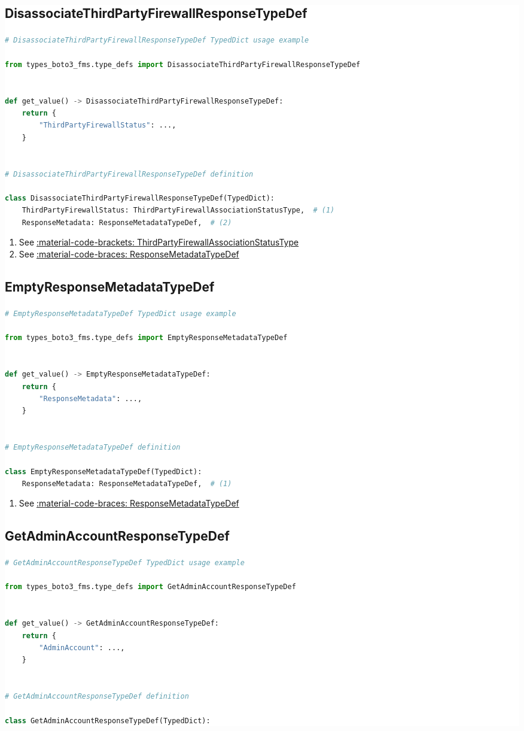## DisassociateThirdPartyFirewallResponseTypeDef

```python
# DisassociateThirdPartyFirewallResponseTypeDef TypedDict usage example

from types_boto3_fms.type_defs import DisassociateThirdPartyFirewallResponseTypeDef


def get_value() -> DisassociateThirdPartyFirewallResponseTypeDef:
    return {
        "ThirdPartyFirewallStatus": ...,
    }


# DisassociateThirdPartyFirewallResponseTypeDef definition

class DisassociateThirdPartyFirewallResponseTypeDef(TypedDict):
    ThirdPartyFirewallStatus: ThirdPartyFirewallAssociationStatusType,  # (1)
    ResponseMetadata: ResponseMetadataTypeDef,  # (2)
```

1. See [:material-code-brackets: ThirdPartyFirewallAssociationStatusType](./literals.md#thirdpartyfirewallassociationstatustype)
2. See [:material-code-braces: ResponseMetadataTypeDef](./type_defs.md#responsemetadatatypedef)

## EmptyResponseMetadataTypeDef

```python
# EmptyResponseMetadataTypeDef TypedDict usage example

from types_boto3_fms.type_defs import EmptyResponseMetadataTypeDef


def get_value() -> EmptyResponseMetadataTypeDef:
    return {
        "ResponseMetadata": ...,
    }


# EmptyResponseMetadataTypeDef definition

class EmptyResponseMetadataTypeDef(TypedDict):
    ResponseMetadata: ResponseMetadataTypeDef,  # (1)
```

1. See [:material-code-braces: ResponseMetadataTypeDef](./type_defs.md#responsemetadatatypedef)

## GetAdminAccountResponseTypeDef

```python
# GetAdminAccountResponseTypeDef TypedDict usage example

from types_boto3_fms.type_defs import GetAdminAccountResponseTypeDef


def get_value() -> GetAdminAccountResponseTypeDef:
    return {
        "AdminAccount": ...,
    }


# GetAdminAccountResponseTypeDef definition

class GetAdminAccountResponseTypeDef(TypedDict):
```